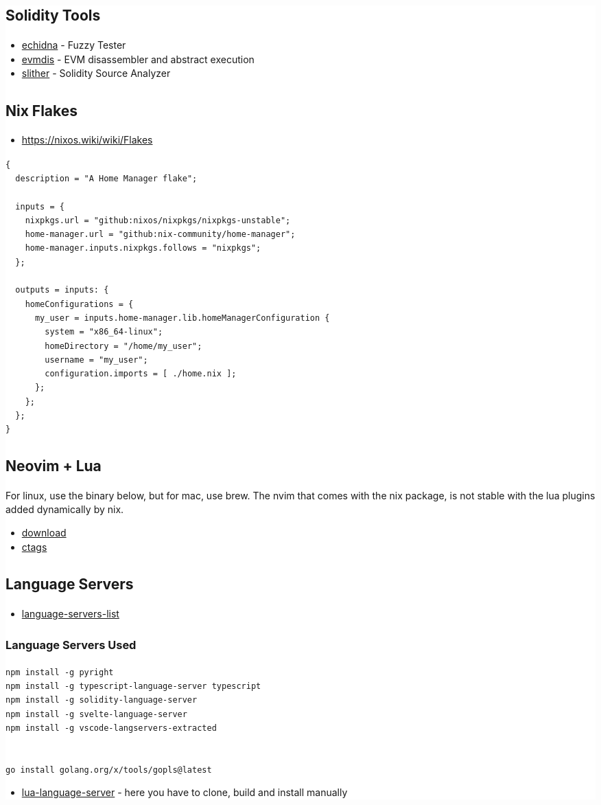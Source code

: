 ## Solidity Tools

* [echidna](https://github.com/crytic/echidna) - Fuzzy Tester
* [evmdis](https://github.com/Arachnid/evmdis) - EVM disassembler and abstract execution
* [slither](https://github.com/crytic/slither) - Solidity Source Analyzer

## Nix Flakes

* https://nixos.wiki/wiki/Flakes

```
{
  description = "A Home Manager flake";

  inputs = {
    nixpkgs.url = "github:nixos/nixpkgs/nixpkgs-unstable";
    home-manager.url = "github:nix-community/home-manager";
    home-manager.inputs.nixpkgs.follows = "nixpkgs";
  };

  outputs = inputs: {
    homeConfigurations = {
      my_user = inputs.home-manager.lib.homeManagerConfiguration {
        system = "x86_64-linux";
        homeDirectory = "/home/my_user";
        username = "my_user";
        configuration.imports = [ ./home.nix ];
      };
    };
  };
}
```

## Neovim + Lua

For linux, use the binary below, but for mac, use brew. The nvim that comes with the nix package,
is not stable with the lua plugins added dynamically by nix.

* [download](https://github.com/neovim/neovim/releases/download/v0.7.2/nvim.appimage)
* [ctags](https://kulkarniamit.github.io/whatwhyhow/howto/use-vim-ctags.html)



## Language Servers

* [language-servers-list](https://github.com/neovim/nvim-lspconfig/blob/master/doc/server_configurations.md)

### Language Servers Used
```
npm install -g pyright
npm install -g typescript-language-server typescript
npm install -g solidity-language-server
npm install -g svelte-language-server
npm install -g vscode-langservers-extracted


go install golang.org/x/tools/gopls@latest

```
* [lua-language-server](https://github.com/sumneko/lua-language-server/wiki/Getting-Started#command-line) - here you have to clone, build and install manually
